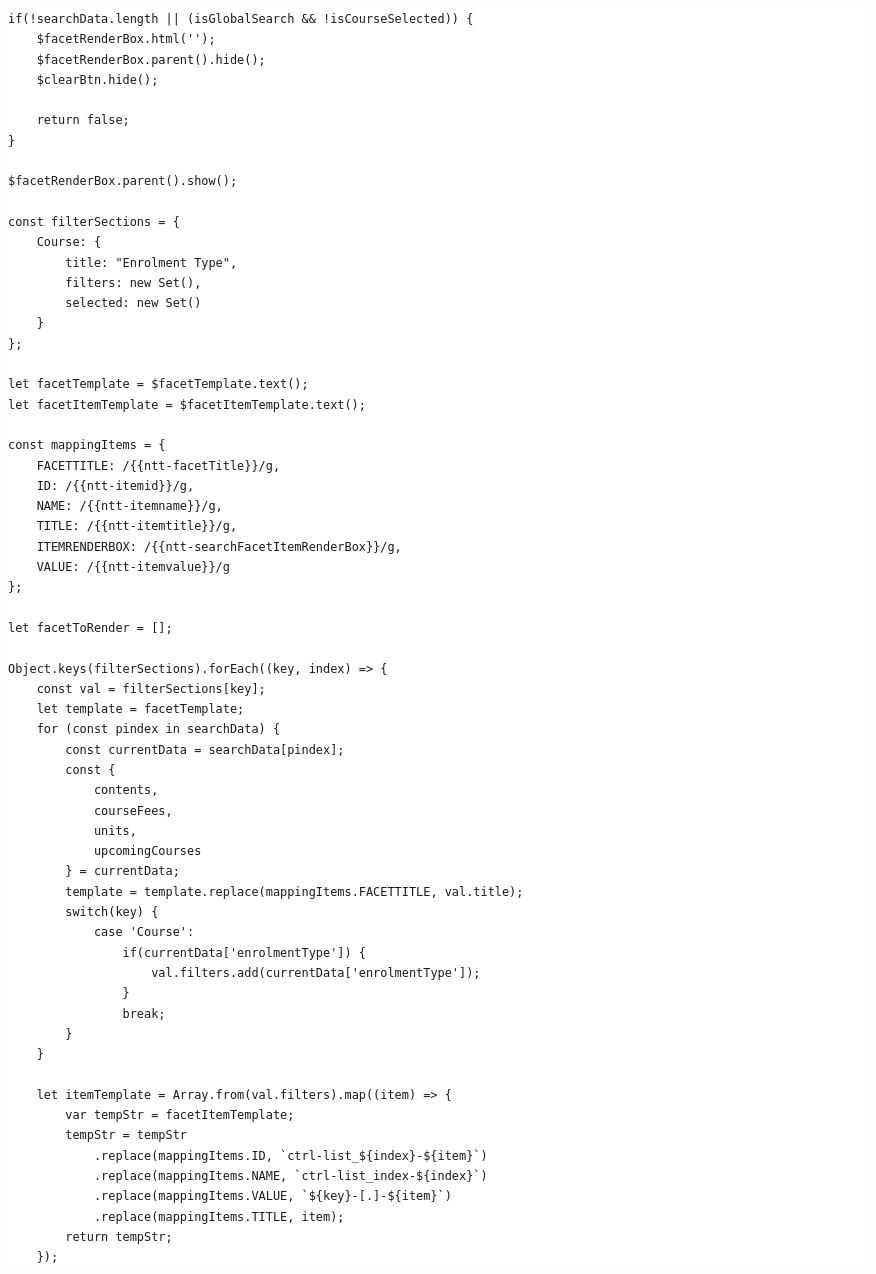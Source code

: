     if(!searchData.length || (isGlobalSearch && !isCourseSelected)) {
        $facetRenderBox.html('');
        $facetRenderBox.parent().hide();
        $clearBtn.hide();

        return false;
    }
    
    $facetRenderBox.parent().show();

    const filterSections = {
        Course: {
            title: "Enrolment Type", 
            filters: new Set(),
            selected: new Set()
        }
    };

    let facetTemplate = $facetTemplate.text();
    let facetItemTemplate = $facetItemTemplate.text();

    const mappingItems = {
        FACETTITLE: /{{ntt-facetTitle}}/g,
        ID: /{{ntt-itemid}}/g,
        NAME: /{{ntt-itemname}}/g,
        TITLE: /{{ntt-itemtitle}}/g,
        ITEMRENDERBOX: /{{ntt-searchFacetItemRenderBox}}/g,
        VALUE: /{{ntt-itemvalue}}/g
    };

    let facetToRender = [];

    Object.keys(filterSections).forEach((key, index) => {
        const val = filterSections[key];
        let template = facetTemplate;
        for (const pindex in searchData) {
            const currentData = searchData[pindex];
            const {
                contents,
                courseFees,
                units,
                upcomingCourses
            } = currentData;
            template = template.replace(mappingItems.FACETTITLE, val.title);
            switch(key) {
                case 'Course': 
                    if(currentData['enrolmentType']) {
                        val.filters.add(currentData['enrolmentType']);
                    }
                    break;
            }
        }

        let itemTemplate = Array.from(val.filters).map((item) => {
            var tempStr = facetItemTemplate;
            tempStr = tempStr
                .replace(mappingItems.ID, `ctrl-list_${index}-${item}`)
                .replace(mappingItems.NAME, `ctrl-list_index-${index}`)
                .replace(mappingItems.VALUE, `${key}-[.]-${item}`)
                .replace(mappingItems.TITLE, item);
            return tempStr;
        });
